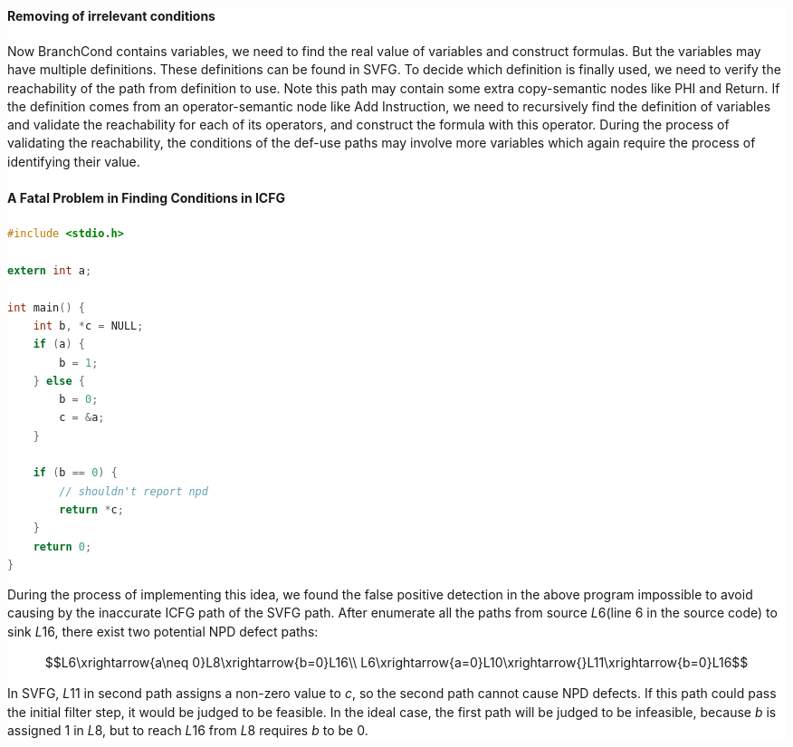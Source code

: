 #### Removing of irrelevant conditions

Now $\mathsf{BranchCond}$ contains variables, we need to find the real value of variables and construct formulas. But the variables may have multiple definitions. These definitions can be found in SVFG. To decide which definition is finally used, we need to verify the reachability of the path from definition to use. Note this path may contain some extra copy-semantic nodes like PHI and Return. If the definition comes from an operator-semantic node like Add Instruction, we need to recursively find the definition of variables and validate the reachability for each of its operators, and construct the formula with this operator. During the process of validating the reachability, the conditions of the def-use paths may involve more variables which again require the process of identifying their value.

#### A Fatal Problem in Finding Conditions in ICFG

```c {.line-numbers}
#include <stdio.h>

extern int a;

int main() {
    int b, *c = NULL;
    if (a) {
        b = 1;
    } else {
        b = 0;
        c = &a;
    }

    if (b == 0) {
        // shouldn't report npd
        return *c;
    }
    return 0;
}
```

During the process of implementing this idea, we found the false positive detection in the above program impossible to avoid causing by the inaccurate ICFG path of the SVFG path. After enumerate all the paths from source $L6$(line 6 in the source code) to sink $L16$, there exist two potential NPD defect paths:

$$L6\xrightarrow{a\neq 0}L8\xrightarrow{b=0}L16\\
L6\xrightarrow{a=0}L10\xrightarrow{}L11\xrightarrow{b=0}L16$$

In SVFG, $L11$ in second path assigns a non-zero value to $c$, so the second path cannot cause NPD defects. If this path could pass the initial filter step, it would be judged to be feasible. In the ideal case, the first path will be judged to be infeasible, because $b$ is assigned 1 in $L8$, but to reach $L16$ from $L8$ requires $b$ to be 0.

